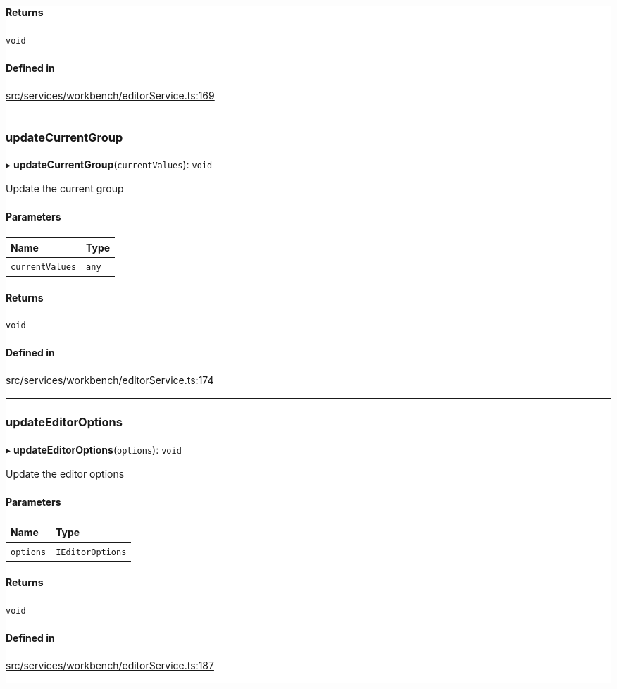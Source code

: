 #### Returns

`void`

#### Defined in

[src/services/workbench/editorService.ts:169](https://github.com/DTStack/molecule/blob/22a59c7/src/services/workbench/editorService.ts#L169)

---

### updateCurrentGroup

▸ **updateCurrentGroup**(`currentValues`): `void`

Update the current group

#### Parameters

| Name            | Type  |
| :-------------- | :---- |
| `currentValues` | `any` |

#### Returns

`void`

#### Defined in

[src/services/workbench/editorService.ts:174](https://github.com/DTStack/molecule/blob/22a59c7/src/services/workbench/editorService.ts#L174)

---

### updateEditorOptions

▸ **updateEditorOptions**(`options`): `void`

Update the editor options

#### Parameters

| Name      | Type             |
| :-------- | :--------------- |
| `options` | `IEditorOptions` |

#### Returns

`void`

#### Defined in

[src/services/workbench/editorService.ts:187](https://github.com/DTStack/molecule/blob/22a59c7/src/services/workbench/editorService.ts#L187)

---
